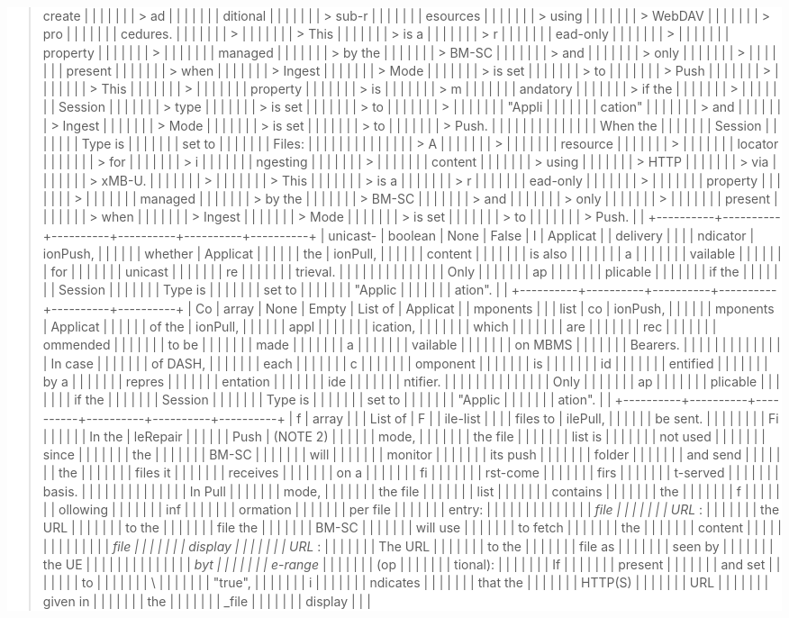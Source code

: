 > create | | | | | | | > ad | | | | | | | ditional | | | | | | | > sub-r | | | | | | | esources | | | | | | | > using | | | | | | | > WebDAV | | | | | | | > pro | | | | | | | cedures. | | | | | | | > | | | | | | | > This | | | | | | | > is a | | | | | | | > r | | | | | | | ead-only | | | | | | | > | | | | | | | property | | | | | | | > | | | | | | | managed | | | | | | | > by the | | | | | | | > BM-SC | | | | | | | > and | | | | | | | > only | | | | | | | > | | | | | | | present | | | | | | | > when | | | | | | | > Ingest | | | | | | | > Mode | | | | | | | > is set | | | | | | | > to | | | | | | | > Push | | | | | | | > | | | | | | | > This | | | | | | | > | | | | | | | property | | | | | | | > is | | | | | | | > m | | | | | | | andatory | | | | | | | > if the | | | | | | | > | | | | | | | Session | | | | | | | > type | | | | | | | > is set | | | | | | | > to | | | | | | | > | | | | | | | \"Appli | | | | | | | cation\" | | | | | | | > and | | | | | | | > Ingest | | | | | | | > Mode | | | | | | | > is set | | | | | | | > to | | | | | | | > Push. | | | | | | | | | | | | | | When the | | | | | | | Session | | | | | | | Type is | | | | | | | set to | | | | | | | Files: | | | | | | | | | | | | | | > A | | | | | | | > | | | | | | | resource | | | | | | | > | | | | | | | locator | | | | | | | > for | | | | | | | > i | | | | | | | ngesting | | | | | | | > | | | | | | | content | | | | | | | > using | | | | | | | > HTTP | | | | | | | > via | | | | | | | > xMB-U. | | | | | | | > | | | | | | | > This | | | | | | | > is a | | | | | | | > r | | | | | | | ead-only | | | | | | | > | | | | | | | property | | | | | | | > | | | | | | | managed | | | | | | | > by the | | | | | | | > BM-SC | | | | | | | > and | | | | | | | > only | | | | | | | > | | | | | | | present | | | | | | | > when | | | | | | | > Ingest | | | | | | | > Mode | | | | | | | > is set | | | | | | | > to | | | | | | | > Push. | | +----------+----------+----------+----------+----------+----------+ | unicast- | boolean | None | False | I | Applicat | | delivery | | | | ndicator | ionPush, | | | | | | whether | Applicat | | | | | | the | ionPull, | | | | | | content | | | | | | | is also | | | | | | | a | | | | | | | vailable | | | | | | | for | | | | | | | unicast | | | | | | | re | | | | | | | trieval. | | | | | | | | | | | | | | Only | | | | | | | ap | | | | | | | plicable | | | | | | | if the | | | | | | | Session | | | | | | | Type is | | | | | | | set to | | | | | | | \"Applic | | | | | | | ation\". | | +----------+----------+----------+----------+----------+----------+ | Co | array | None | Empty | List of | Applicat | | mponents | | | list | co | ionPush, | | | | | | mponents | Applicat | | | | | | of the | ionPull, | | | | | | appl | | | | | | | ication, | | | | | | | which | | | | | | | are | | | | | | | rec | | | | | | | ommended | | | | | | | to be | | | | | | | made | | | | | | | a | | | | | | | vailable | | | | | | | on MBMS | | | | | | | Bearers. | | | | | | | | | | | | | | In case | | | | | | | of DASH, | | | | | | | each | | | | | | | c | | | | | | | omponent | | | | | | | is | | | | | | | id | | | | | | | entified | | | | | | | by a | | | | | | | repres | | | | | | | entation | | | | | | | ide | | | | | | | ntifier. | | | | | | | | | | | | | | Only | | | | | | | ap | | | | | | | plicable | | | | | | | if the | | | | | | | Session | | | | | | | Type is | | | | | | | set to | | | | | | | \"Applic | | | | | | | ation\". | | +----------+----------+----------+----------+----------+----------+ | f | array | | | List of | F | | ile-list | | | | files to | ilePull, | | | | | | be sent. | | | | | | | | Fi | | | | | | In the | leRepair | | | | | | Push | (NOTE 2) | | | | | | mode, | | | | | | | the file | | | | | | | list is | | | | | | | not used | | | | | | | since | | | | | | | the | | | | | | | BM-SC | | | | | | | will | | | | | | | monitor | | | | | | | its push | | | | | | | folder | | | | | | | and send | | | | | | | the | | | | | | | files it | | | | | | | receives | | | | | | | on a | | | | | | | fi | | | | | | | rst-come | | | | | | | firs | | | | | | | t-served | | | | | | | basis. | | | | | | | | | | | | | | In Pull | | | | | | | mode, | | | | | | | the file | | | | | | | list | | | | | | | contains | | | | | | | the | | | | | | | f | | | | | | | ollowing | | | | | | | inf | | | | | | | ormation | | | | | | | per file | | | | | | | entry: | | | | | | | | | | | | | | _file | | | | | | | URL_ : | | | | | | | the URL | | | | | | | to the | | | | | | | file the | | | | | | | BM-SC | | | | | | | will use | | | | | | | to fetch | | | | | | | the | | | | | | | content | | | | | | | | | | | | | | _file | | | | | | | display | | | | | | | URL_ : | | | | | | | The URL | | | | | | | to the | | | | | | | file as | | | | | | | seen by | | | | | | | the UE | | | | | | | | | | | | | | _byt | | | | | | | e-range_ | | | | | | | (op | | | | | | | tional): | | | | | | | If | | | | | | | present | | | | | | | and set | | | | | | | to | | | | | | | \ | | | | | | | "true\", | | | | | | | i | | | | | | | ndicates | | | | | | | that the | | | | | | | HTTP(S) | | | | | | | URL | | | | | | | given in | | | | | | | the | | | | | | | _file | | | | | | | display | | |